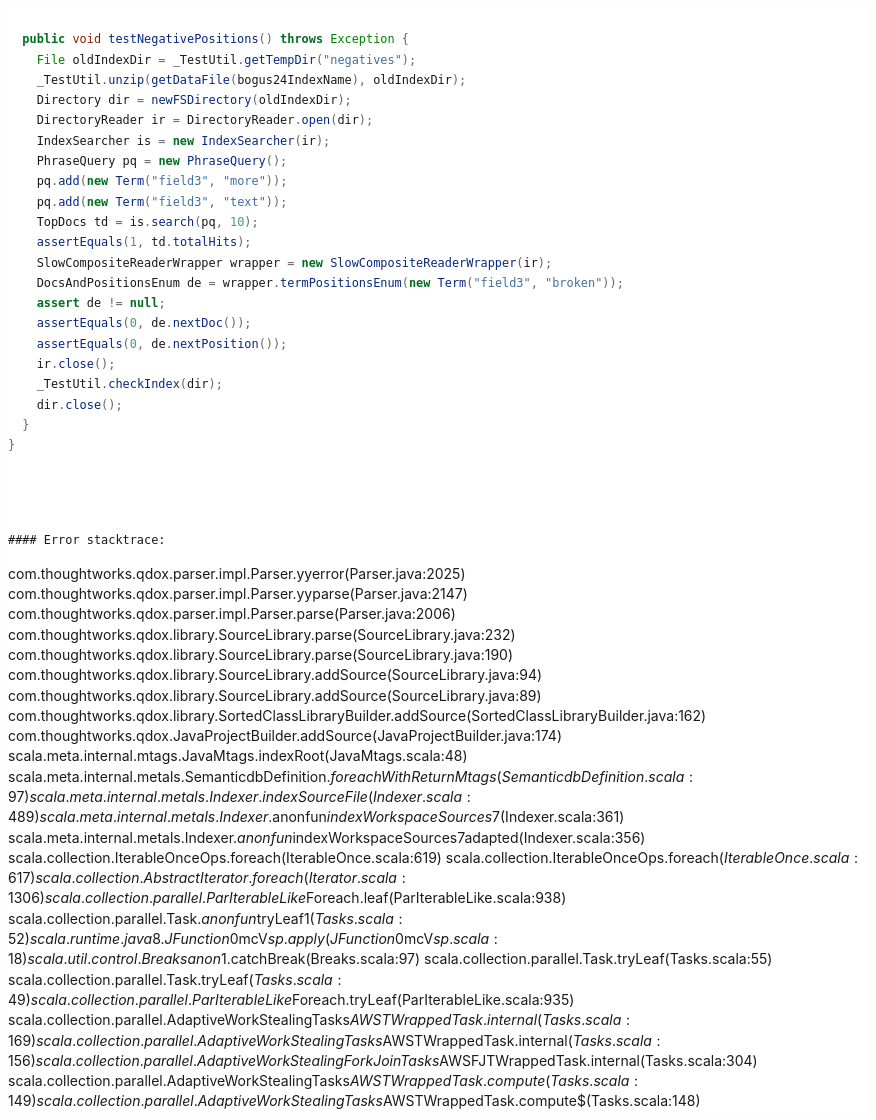 ```java

  public void testNegativePositions() throws Exception {
    File oldIndexDir = _TestUtil.getTempDir("negatives");
    _TestUtil.unzip(getDataFile(bogus24IndexName), oldIndexDir);
    Directory dir = newFSDirectory(oldIndexDir);
    DirectoryReader ir = DirectoryReader.open(dir);
    IndexSearcher is = new IndexSearcher(ir);
    PhraseQuery pq = new PhraseQuery();
    pq.add(new Term("field3", "more"));
    pq.add(new Term("field3", "text"));
    TopDocs td = is.search(pq, 10);
    assertEquals(1, td.totalHits);
    SlowCompositeReaderWrapper wrapper = new SlowCompositeReaderWrapper(ir);
    DocsAndPositionsEnum de = wrapper.termPositionsEnum(new Term("field3", "broken"));
    assert de != null;
    assertEquals(0, de.nextDoc());
    assertEquals(0, de.nextPosition());
    ir.close();
    _TestUtil.checkIndex(dir);
    dir.close();
  }
}
```

```



#### Error stacktrace:

```
com.thoughtworks.qdox.parser.impl.Parser.yyerror(Parser.java:2025)
	com.thoughtworks.qdox.parser.impl.Parser.yyparse(Parser.java:2147)
	com.thoughtworks.qdox.parser.impl.Parser.parse(Parser.java:2006)
	com.thoughtworks.qdox.library.SourceLibrary.parse(SourceLibrary.java:232)
	com.thoughtworks.qdox.library.SourceLibrary.parse(SourceLibrary.java:190)
	com.thoughtworks.qdox.library.SourceLibrary.addSource(SourceLibrary.java:94)
	com.thoughtworks.qdox.library.SourceLibrary.addSource(SourceLibrary.java:89)
	com.thoughtworks.qdox.library.SortedClassLibraryBuilder.addSource(SortedClassLibraryBuilder.java:162)
	com.thoughtworks.qdox.JavaProjectBuilder.addSource(JavaProjectBuilder.java:174)
	scala.meta.internal.mtags.JavaMtags.indexRoot(JavaMtags.scala:48)
	scala.meta.internal.metals.SemanticdbDefinition$.foreachWithReturnMtags(SemanticdbDefinition.scala:97)
	scala.meta.internal.metals.Indexer.indexSourceFile(Indexer.scala:489)
	scala.meta.internal.metals.Indexer.$anonfun$indexWorkspaceSources$7(Indexer.scala:361)
	scala.meta.internal.metals.Indexer.$anonfun$indexWorkspaceSources$7$adapted(Indexer.scala:356)
	scala.collection.IterableOnceOps.foreach(IterableOnce.scala:619)
	scala.collection.IterableOnceOps.foreach$(IterableOnce.scala:617)
	scala.collection.AbstractIterator.foreach(Iterator.scala:1306)
	scala.collection.parallel.ParIterableLike$Foreach.leaf(ParIterableLike.scala:938)
	scala.collection.parallel.Task.$anonfun$tryLeaf$1(Tasks.scala:52)
	scala.runtime.java8.JFunction0$mcV$sp.apply(JFunction0$mcV$sp.scala:18)
	scala.util.control.Breaks$$anon$1.catchBreak(Breaks.scala:97)
	scala.collection.parallel.Task.tryLeaf(Tasks.scala:55)
	scala.collection.parallel.Task.tryLeaf$(Tasks.scala:49)
	scala.collection.parallel.ParIterableLike$Foreach.tryLeaf(ParIterableLike.scala:935)
	scala.collection.parallel.AdaptiveWorkStealingTasks$AWSTWrappedTask.internal(Tasks.scala:169)
	scala.collection.parallel.AdaptiveWorkStealingTasks$AWSTWrappedTask.internal$(Tasks.scala:156)
	scala.collection.parallel.AdaptiveWorkStealingForkJoinTasks$AWSFJTWrappedTask.internal(Tasks.scala:304)
	scala.collection.parallel.AdaptiveWorkStealingTasks$AWSTWrappedTask.compute(Tasks.scala:149)
	scala.collection.parallel.AdaptiveWorkStealingTasks$AWSTWrappedTask.compute$(Tasks.scala:148)